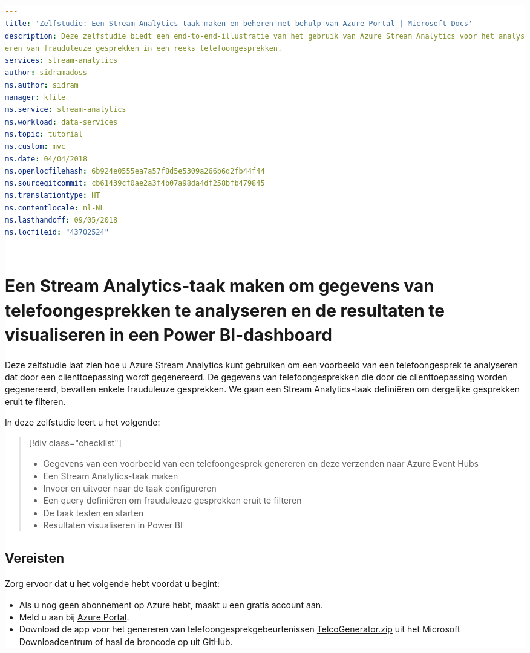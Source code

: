 ```yaml
---
title: 'Zelfstudie: Een Stream Analytics-taak maken en beheren met behulp van Azure Portal | Microsoft Docs'
description: Deze zelfstudie biedt een end-to-end-illustratie van het gebruik van Azure Stream Analytics voor het analyseren van frauduleuze gesprekken in een reeks telefoongesprekken.
services: stream-analytics
author: sidramadoss
ms.author: sidram
manager: kfile
ms.service: stream-analytics
ms.workload: data-services
ms.topic: tutorial
ms.custom: mvc
ms.date: 04/04/2018
ms.openlocfilehash: 6b924e0555ea7a57f8d5e5309a266b6d2fb44f44
ms.sourcegitcommit: cb61439cf0ae2a3f4b07a98da4df258bfb479845
ms.translationtype: HT
ms.contentlocale: nl-NL
ms.lasthandoff: 09/05/2018
ms.locfileid: "43702524"
---
```

# <a name="create-a-stream-analytics-job-to-analyze-phone-call-data-and-visualize-results-in-a-power-bi-dashboard"></a>Een Stream Analytics-taak maken om gegevens van telefoongesprekken te analyseren en de resultaten te visualiseren in een Power BI-dashboard
 
Deze zelfstudie laat zien hoe u Azure Stream Analytics kunt gebruiken om een voorbeeld van een telefoongesprek te analyseren dat door een clienttoepassing wordt gegenereerd. De gegevens van telefoongesprekken die door de clienttoepassing worden gegenereerd, bevatten enkele frauduleuze gesprekken. We gaan een Stream Analytics-taak definiëren om dergelijke gesprekken eruit te filteren.

In deze zelfstudie leert u het volgende:

> [!div class="checklist"]
> * Gegevens van een voorbeeld van een telefoongesprek genereren en deze verzenden naar Azure Event Hubs  
> * Een Stream Analytics-taak maken   
> * Invoer en uitvoer naar de taak configureren  
> * Een query definiëren om frauduleuze gesprekken eruit te filteren  
> * De taak testen en starten  
> * Resultaten visualiseren in Power BI 

## <a name="prerequisites"></a>Vereisten

Zorg ervoor dat u het volgende hebt voordat u begint:

* Als u nog geen abonnement op Azure hebt, maakt u een [gratis account](https://azure.microsoft.com/free/) aan.  
* Meld u aan bij [Azure Portal](https://portal.azure.com/).  
* Download de app voor het genereren van telefoongesprekgebeurtenissen [TelcoGenerator.zip](http://download.microsoft.com/download/8/B/D/8BD50991-8D54-4F59-AB83-3354B69C8A7E/TelcoGenerator.zip) uit het Microsoft Downloadcentrum of haal de broncode op uit [GitHub](https://aka.ms/azure-stream-analytics-telcogenerator).  
